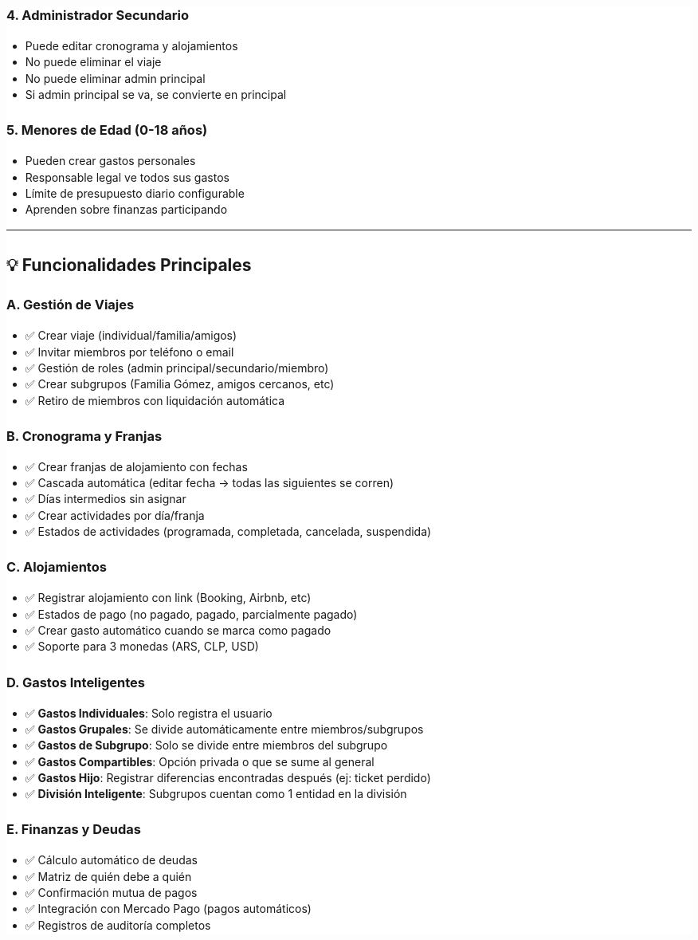 ### 4. **Administrador Secundario**
- Puede editar cronograma y alojamientos
- No puede eliminar el viaje
- No puede eliminar admin principal
- Si admin principal se va, se convierte en principal

### 5. **Menores de Edad (0-18 años)**
- Pueden crear gastos personales
- Responsable legal ve todos sus gastos
- Límite de presupuesto diario configurable
- Aprenden sobre finanzas participando

---

## 💡 Funcionalidades Principales

### A. Gestión de Viajes
- ✅ Crear viaje (individual/familia/amigos)
- ✅ Invitar miembros por teléfono o email
- ✅ Gestión de roles (admin principal/secundario/miembro)
- ✅ Crear subgrupos (Familia Gómez, amigos cercanos, etc)
- ✅ Retiro de miembros con liquidación automática

### B. Cronograma y Franjas
- ✅ Crear franjas de alojamiento con fechas
- ✅ Cascada automática (editar fecha → todas las siguientes se corren)
- ✅ Días intermedios sin asignar
- ✅ Crear actividades por día/franja
- ✅ Estados de actividades (programada, completada, cancelada, suspendida)

### C. Alojamientos
- ✅ Registrar alojamiento con link (Booking, Airbnb, etc)
- ✅ Estados de pago (no pagado, pagado, parcialmente pagado)
- ✅ Crear gasto automático cuando se marca como pagado
- ✅ Soporte para 3 monedas (ARS, CLP, USD)

### D. Gastos Inteligentes
- ✅ **Gastos Individuales**: Solo registra el usuario
- ✅ **Gastos Grupales**: Se divide automáticamente entre miembros/subgrupos
- ✅ **Gastos de Subgrupo**: Solo se divide entre miembros del subgrupo
- ✅ **Gastos Compartibles**: Opción privada o que se sume al general
- ✅ **Gastos Hijo**: Registrar diferencias encontradas después (ej: ticket perdido)
- ✅ **División Inteligente**: Subgrupos cuentan como 1 entidad en la división

### E. Finanzas y Deudas
- ✅ Cálculo automático de deudas
- ✅ Matriz de quién debe a quién
- ✅ Confirmación mutua de pagos
- ✅ Integración con Mercado Pago (pagos automáticos)
- ✅ Registros de auditoría completos
